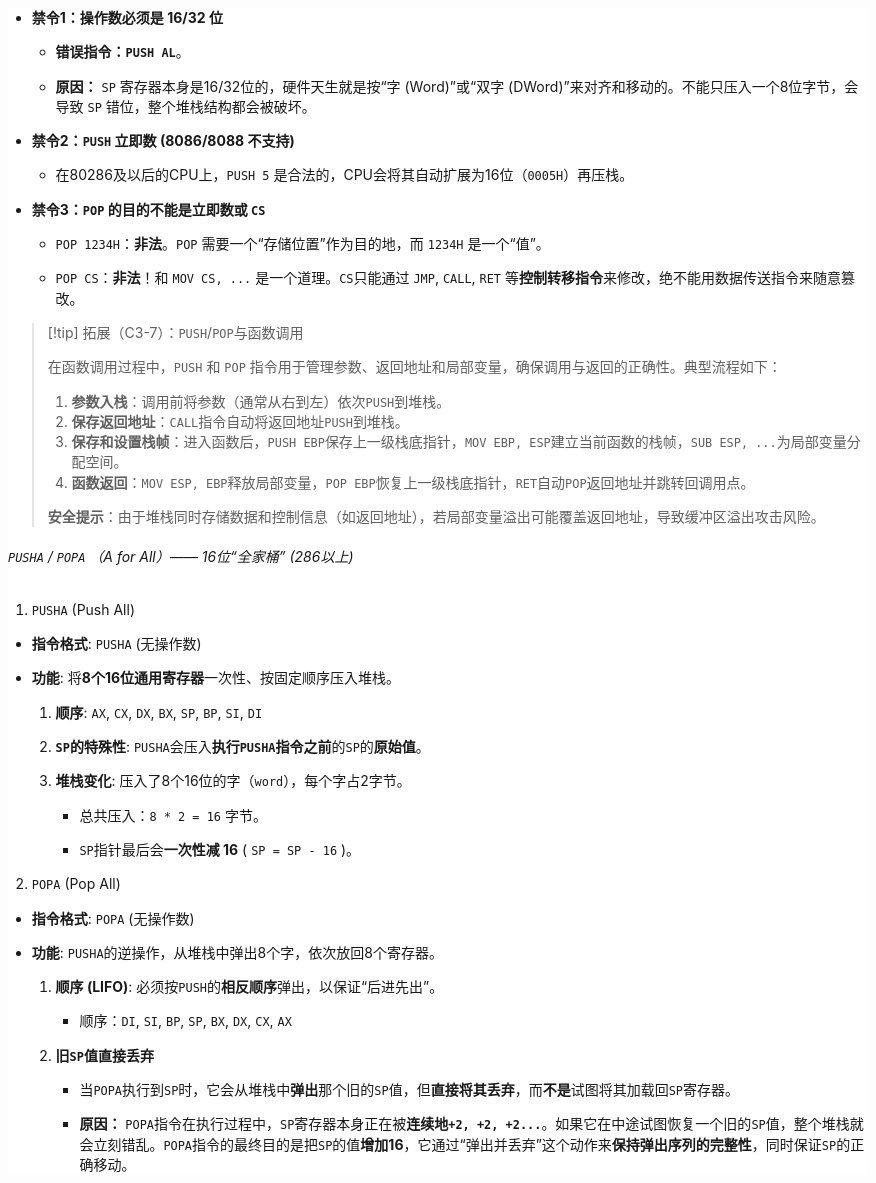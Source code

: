 - **禁令1：操作数必须是 16/32 位**

  - **错误指令：`PUSH AL`**。

  - **原因：** `SP` 寄存器本身是16/32位的，硬件天生就是按“字 (Word)”或“双字 (DWord)”来对齐和移动的。不能只压入一个8位字节，会导致 `SP` 错位，整个堆栈结构都会被破坏。

- **禁令2：`PUSH` 立即数 (8086/8088 不支持)**

  - 在80286及以后的CPU上，`PUSH 5` 是合法的，CPU会将其自动扩展为16位（`0005H`）再压栈。

- **禁令3：`POP` 的目的不能是立即数或 `CS`**

  - `POP 1234H`：**非法**。`POP` 需要一个“存储位置”作为目的地，而 `1234H` 是一个“值”。

  - `POP CS`：**非法**！和 `MOV CS, ...` 是一个道理。`CS`只能通过 `JMP`, `CALL`, `RET` 等**控制转移指令**来修改，绝不能用数据传送指令来随意篡改。

> [!tip] 拓展（C3-7）：`PUSH`/`POP`与函数调用
>
> 在函数调用过程中，`PUSH` 和 `POP` 指令用于管理参数、返回地址和局部变量，确保调用与返回的正确性。典型流程如下：
>
> 1. **参数入栈**：调用前将参数（通常从右到左）依次`PUSH`到堆栈。
> 2. **保存返回地址**：`CALL`指令自动将返回地址`PUSH`到堆栈。
> 3. **保存和设置栈帧**：进入函数后，`PUSH EBP`保存上一级栈底指针，`MOV EBP, ESP`建立当前函数的栈帧，`SUB ESP, ...`为局部变量分配空间。
> 4. **函数返回**：`MOV ESP, EBP`释放局部变量，`POP EBP`恢复上一级栈底指针，`RET`自动`POP`返回地址并跳转回调用点。
>
> **安全提示**：由于堆栈同时存储数据和控制信息（如返回地址），若局部变量溢出可能覆盖返回地址，导致缓冲区溢出攻击风险。
###### `PUSHA` / `POPA` （A for All）—— 16位“全家桶” (286以上)

1. `PUSHA` (Push All)

- **指令格式**: `PUSHA` (无操作数)
    
- **功能**: 将**8个16位通用寄存器**一次性、按固定顺序压入堆栈。
    
    1. **顺序**: `AX`, `CX`, `DX`, `BX`, `SP`, `BP`, `SI`, `DI`
        
    2. **`SP`的特殊性**: `PUSHA`会压入**执行`PUSHA`指令之前**的`SP`的**原始值**。
        
    3. **堆栈变化**: 压入了8个16位的字（`word`），每个字占2字节。
        
        - 总共压入：`8 * 2 = 16` 字节。
            
        - `SP`指针最后会**一次性减 16** ( `SP = SP - 16` )。

2. `POPA` (Pop All)

- **指令格式**: `POPA` (无操作数)
    
- **功能**: `PUSHA`的逆操作，从堆栈中弹出8个字，依次放回8个寄存器。
	
    1. **顺序 (LIFO)**: 必须按`PUSH`的**相反顺序**弹出，以保证“后进先出”。
        
        - 顺序：`DI`, `SI`, `BP`, `SP`, `BX`, `DX`, `CX`, `AX`
            
    2. **旧`SP`值直接丢弃**
        
        - 当`POPA`执行到`SP`时，它会从堆栈中**弹出**那个旧的`SP`值，但**直接将其丢弃**，而**不是**试图将其加载回`SP`寄存器。
            
        - **原因：** `POPA`指令在执行过程中，`SP`寄存器本身正在被**连续地`+2, +2, +2...`**。如果它在中途试图恢复一个旧的`SP`值，整个堆栈就会立刻错乱。`POPA`指令的最终目的是把`SP`的值**增加16**，它通过“弹出并丢弃”这个动作来**保持弹出序列的完整性**，同时保证`SP`的正确移动。
            